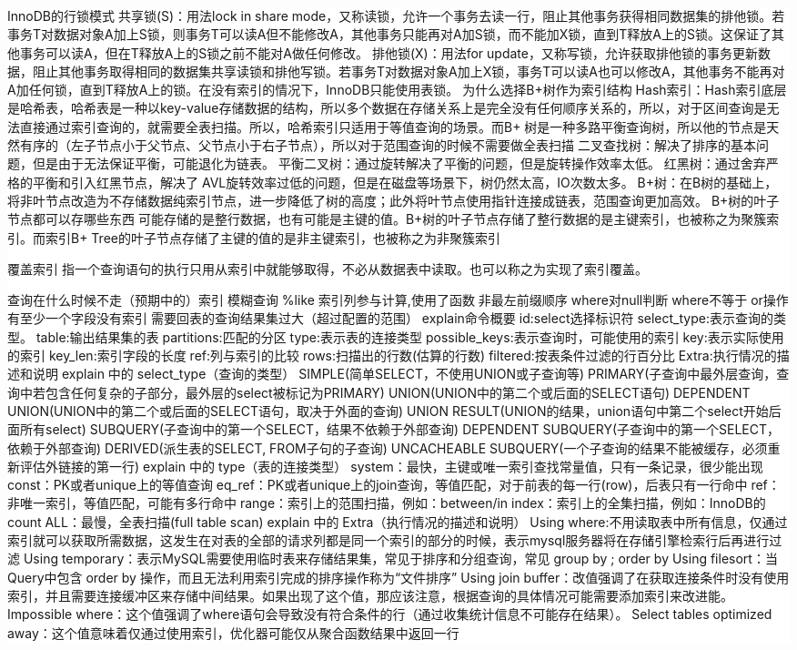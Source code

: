 InnoDB的行锁模式
共享锁(S)：用法lock in share mode，又称读锁，允许一个事务去读一行，阻止其他事务获得相同数据集的排他锁。若事务T对数据对象A加上S锁，则事务T可以读A但不能修改A，其他事务只能再对A加S锁，而不能加X锁，直到T释放A上的S锁。这保证了其他事务可以读A，但在T释放A上的S锁之前不能对A做任何修改。
排他锁(X)：用法for update，又称写锁，允许获取排他锁的事务更新数据，阻止其他事务取得相同的数据集共享读锁和排他写锁。若事务T对数据对象A加上X锁，事务T可以读A也可以修改A，其他事务不能再对A加任何锁，直到T释放A上的锁。在没有索引的情况下，InnoDB只能使用表锁。
为什么选择B+树作为索引结构
Hash索引：Hash索引底层是哈希表，哈希表是一种以key-value存储数据的结构，所以多个数据在存储关系上是完全没有任何顺序关系的，所以，对于区间查询是无法直接通过索引查询的，就需要全表扫描。所以，哈希索引只适用于等值查询的场景。而B+ 树是一种多路平衡查询树，所以他的节点是天然有序的（左子节点小于父节点、父节点小于右子节点），所以对于范围查询的时候不需要做全表扫描
二叉查找树：解决了排序的基本问题，但是由于无法保证平衡，可能退化为链表。
平衡二叉树：通过旋转解决了平衡的问题，但是旋转操作效率太低。
红黑树：通过舍弃严格的平衡和引入红黑节点，解决了 AVL旋转效率过低的问题，但是在磁盘等场景下，树仍然太高，IO次数太多。
B+树：在B树的基础上，将非叶节点改造为不存储数据纯索引节点，进一步降低了树的高度；此外将叶节点使用指针连接成链表，范围查询更加高效。
B+树的叶子节点都可以存哪些东西
可能存储的是整行数据，也有可能是主键的值。B+树的叶子节点存储了整行数据的是主键索引，也被称之为聚簇索引。而索引B+ Tree的叶子节点存储了主键的值的是非主键索引，也被称之为非聚簇索引

覆盖索引
指一个查询语句的执行只用从索引中就能够取得，不必从数据表中读取。也可以称之为实现了索引覆盖。

查询在什么时候不走（预期中的）索引
模糊查询 %like
索引列参与计算,使用了函数
非最左前缀顺序
where对null判断
where不等于
or操作有至少一个字段没有索引
需要回表的查询结果集过大（超过配置的范围）
explain命令概要
id:select选择标识符
select_type:表示查询的类型。
table:输出结果集的表
partitions:匹配的分区
type:表示表的连接类型
possible_keys:表示查询时，可能使用的索引
key:表示实际使用的索引
key_len:索引字段的长度
ref:列与索引的比较
rows:扫描出的行数(估算的行数)
filtered:按表条件过滤的行百分比
Extra:执行情况的描述和说明
explain 中的 select_type（查询的类型）
SIMPLE(简单SELECT，不使用UNION或子查询等)
PRIMARY(子查询中最外层查询，查询中若包含任何复杂的子部分，最外层的select被标记为PRIMARY)
UNION(UNION中的第二个或后面的SELECT语句)
DEPENDENT UNION(UNION中的第二个或后面的SELECT语句，取决于外面的查询)
UNION RESULT(UNION的结果，union语句中第二个select开始后面所有select)
SUBQUERY(子查询中的第一个SELECT，结果不依赖于外部查询)
DEPENDENT SUBQUERY(子查询中的第一个SELECT，依赖于外部查询)
DERIVED(派生表的SELECT, FROM子句的子查询)
UNCACHEABLE SUBQUERY(一个子查询的结果不能被缓存，必须重新评估外链接的第一行)
explain 中的 type（表的连接类型）
system：最快，主键或唯一索引查找常量值，只有一条记录，很少能出现
const：PK或者unique上的等值查询
eq_ref：PK或者unique上的join查询，等值匹配，对于前表的每一行(row)，后表只有一行命中
ref：非唯一索引，等值匹配，可能有多行命中
range：索引上的范围扫描，例如：between/in
index：索引上的全集扫描，例如：InnoDB的count
ALL：最慢，全表扫描(full table scan)
explain 中的 Extra（执行情况的描述和说明）
Using where:不用读取表中所有信息，仅通过索引就可以获取所需数据，这发生在对表的全部的请求列都是同一个索引的部分的时候，表示mysql服务器将在存储引擎检索行后再进行过滤
Using temporary：表示MySQL需要使用临时表来存储结果集，常见于排序和分组查询，常见 group by ; order by
Using filesort：当Query中包含 order by 操作，而且无法利用索引完成的排序操作称为“文件排序”
Using join buffer：改值强调了在获取连接条件时没有使用索引，并且需要连接缓冲区来存储中间结果。如果出现了这个值，那应该注意，根据查询的具体情况可能需要添加索引来改进能。
Impossible where：这个值强调了where语句会导致没有符合条件的行（通过收集统计信息不可能存在结果）。
Select tables optimized away：这个值意味着仅通过使用索引，优化器可能仅从聚合函数结果中返回一行